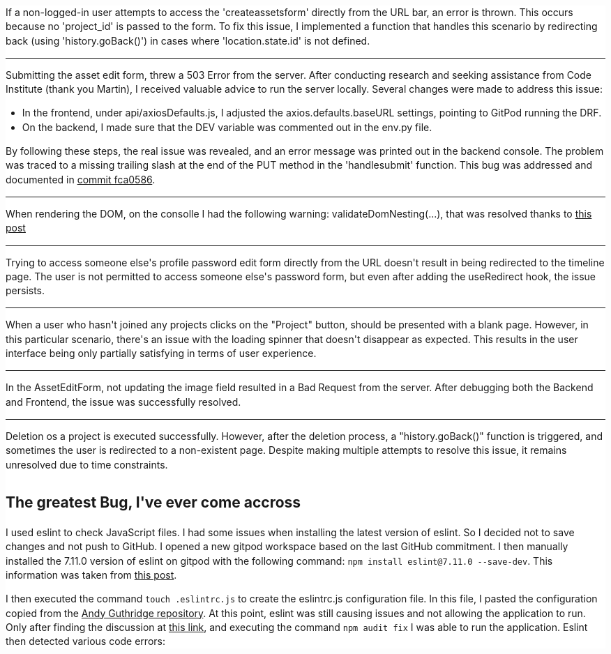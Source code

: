 If a non-logged-in user attempts to access the 'createassetsform' directly from the URL bar, an error is thrown. This occurs because no 'project_id' is passed to the form. To fix this issue, I implemented a function that handles this scenario by redirecting back (using 'history.goBack()') in cases where 'location.state.id' is not defined.
***

Submitting the asset edit form, threw a 503 Error from the server. After conducting research and seeking assistance from Code Institute (thank you Martin), I received valuable advice to run the server locally. Several changes were made to address this issue:
- In the frontend, under api/axiosDefaults.js, I adjusted the axios.defaults.baseURL settings, pointing to GitPod running the DRF.
- On the backend, I made sure that the DEV variable was commented out in the env.py file.

By following these steps, the real issue was revealed, and an error message was printed out in the backend console. The problem was traced to a missing trailing slash at the end of the PUT method in the 'handlesubmit' function. This bug was addressed and documented in [commit fca0586](https://github.com/fabi8bit/dinomizer_react_pp5/commit/fca058666ca5c5b83197185a44fc08105a889bb3).
***

When rendering the DOM, on the consolle I had the following warning: validateDomNesting(...), that was resolved thanks to [this post](https://stackoverflow.com/questions/55625431/warning-validatedomnesting-a-cannot-appear-as-a-descendant-of-a)
***

Trying to access someone else's profile password edit form directly from the URL doesn't result in being redirected to the timeline page. The user is not permitted to access someone else's password form, but even after adding the useRedirect hook, the issue persists.
***

When a user who hasn't joined any projects clicks on the "Project" button, should be presented with a blank page. However, in this particular scenario, there's an issue with the loading spinner that doesn't disappear as expected. This results in the user interface being only partially satisfying in terms of user experience.
***

In the AssetEditForm, not updating the image field resulted in a Bad Request from the server. After debugging both the Backend and Frontend, the issue was successfully resolved.
***

Deletion os a project is executed successfully. However, after the deletion process, a "history.goBack()" function is triggered, and sometimes the user is redirected to a non-existent page. Despite making multiple attempts to resolve this issue, it remains unresolved due to time constraints.



## The greatest Bug, I've ever come accross

I used eslint to check JavaScript files. I had some issues when installing the latest version of eslint. So I decided not to save changes and not push to GitHub. I opened a new gitpod workspace based on the last GitHub commitment. I then manually installed the 7.11.0 version of eslint on gitpod with the following command: `npm install eslint@7.11.0 --save-dev`. This information was taken from [this post](https://www.npmjs.com/package/eslint/v/7.11.0).

I then executed the command `touch .eslintrc.js` to create the eslintrc.js configuration file. In this file, I pasted the configuration copied from the [Andy Guthridge repository](https://github.com/andy-guttridge/tribehub_react/blob/main/.eslintrc.js). At this point, eslint was still causing issues and not allowing the application to run. Only after finding the discussion at [this link](https://discuss.codecademy.com/t/parsing-error-importdeclaration-should-appear-when-the-mode-is-es6-and-in-the-module-context/667899), and executing the command `npm audit fix` I was able to run the application. Eslint then detected various code errors:

